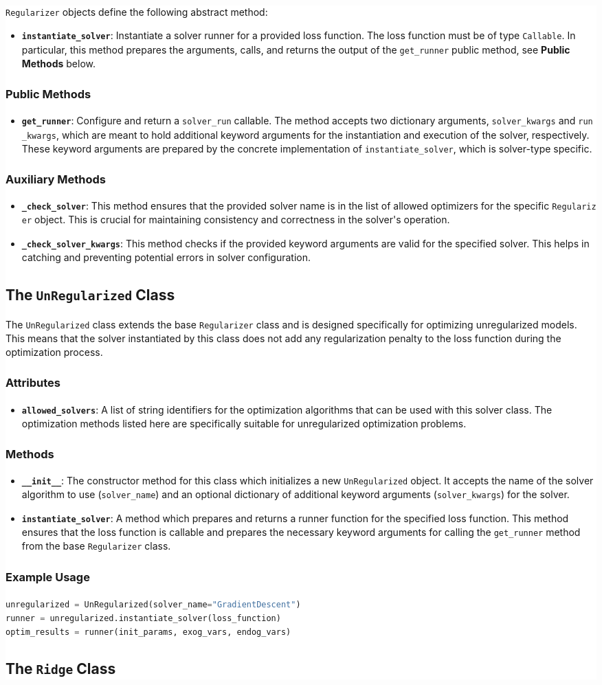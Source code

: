 `Regularizer` objects define the following abstract method:

- **`instantiate_solver`**: Instantiate a solver runner for a provided loss function. The loss function must be of type `Callable`. In particular, this method prepares the arguments, calls, and returns the output of the `get_runner` public method, see **Public Methods** below.

### Public Methods

- **`get_runner`**: Configure and return a `solver_run` callable. The method accepts two dictionary arguments, `solver_kwargs` and `run_kwargs`, which are meant to hold additional keyword arguments for the instantiation and execution of the solver, respectively. These keyword arguments are prepared by the concrete implementation of `instantiate_solver`, which is solver-type specific.

### Auxiliary Methods

- **`_check_solver`**: This method ensures that the provided solver name is in the list of allowed optimizers for the specific `Regularizer` object. This is crucial for maintaining consistency and correctness in the solver's operation.

- **`_check_solver_kwargs`**: This method checks if the provided keyword arguments are valid for the specified solver. This helps in catching and preventing potential errors in solver configuration.

## The `UnRegularized` Class

The `UnRegularized` class extends the base `Regularizer` class and is designed specifically for optimizing unregularized models. This means that the solver instantiated by this class does not add any regularization penalty to the loss function during the optimization process.

### Attributes

- **`allowed_solvers`**: A list of string identifiers for the optimization algorithms that can be used with this solver class. The optimization methods listed here are specifically suitable for unregularized optimization problems.

### Methods

- **`__init__`**: The constructor method for this class which initializes a new `UnRegularized` object. It accepts the name of the solver algorithm to use (`solver_name`) and an optional dictionary of additional keyword arguments (`solver_kwargs`) for the solver.

- **`instantiate_solver`**: A method which prepares and returns a runner function for the specified loss function. This method ensures that the loss function is callable and prepares the necessary keyword arguments for calling the `get_runner` method from the base `Regularizer` class.

### Example Usage

```python
unregularized = UnRegularized(solver_name="GradientDescent")
runner = unregularized.instantiate_solver(loss_function)
optim_results = runner(init_params, exog_vars, endog_vars)
```

## The `Ridge` Class
